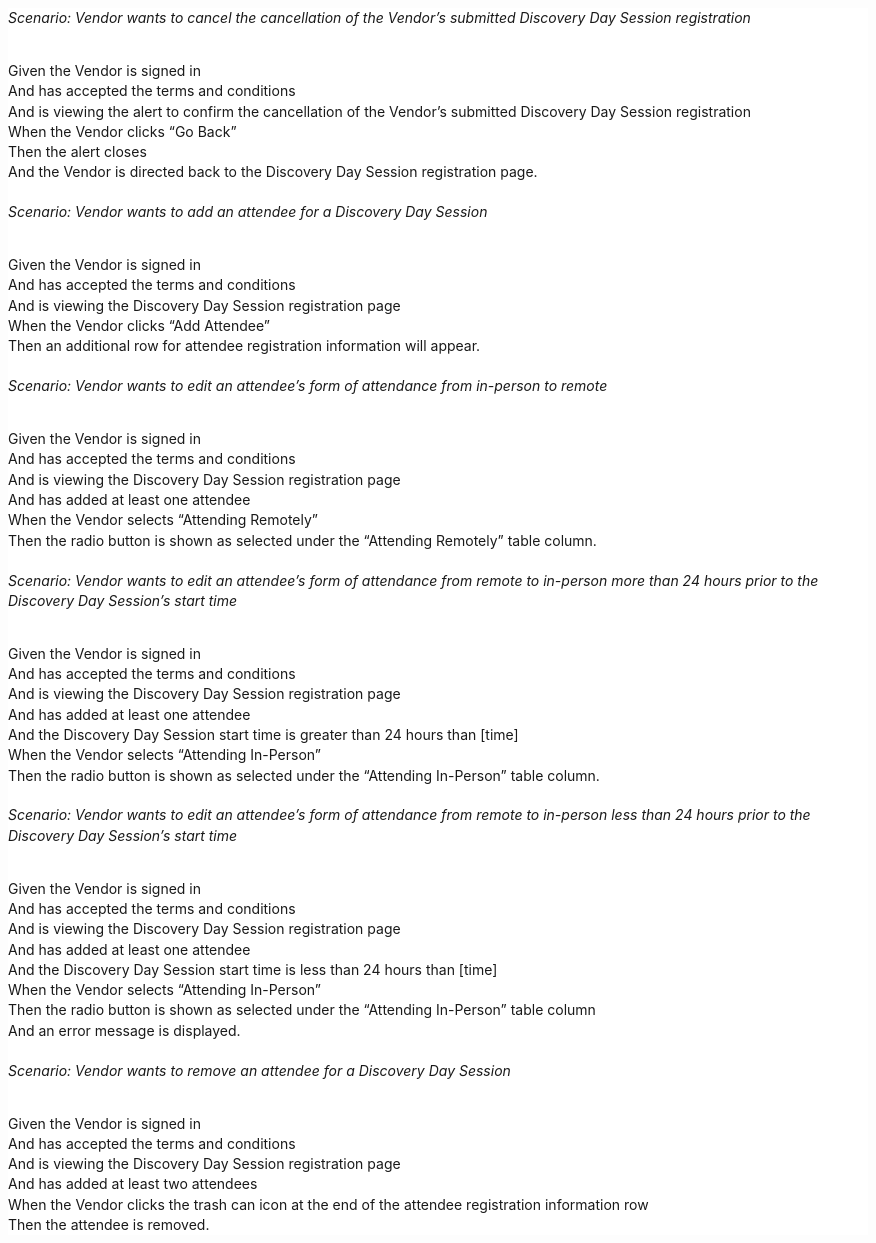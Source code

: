 ###### Scenario: Vendor wants to cancel the cancellation of the Vendor’s submitted Discovery Day Session registration
Given the Vendor is signed in  
And has accepted the terms and conditions  
And is viewing the alert to confirm the cancellation of the Vendor’s submitted Discovery Day Session registration  
When the Vendor clicks “Go Back”  
Then the alert closes  
And the Vendor is directed back to the Discovery Day Session registration page.

###### Scenario: Vendor wants to add an attendee for a Discovery Day Session
Given the Vendor is signed in  
And has accepted the terms and conditions  
And is viewing the Discovery Day Session registration page  
When the Vendor clicks “Add Attendee”  
Then an additional row for attendee registration information will appear.

###### Scenario: Vendor wants to edit an attendee’s form of attendance from in-person to remote
Given the Vendor is signed in  
And has accepted the terms and conditions  
And is viewing the Discovery Day Session registration page  
And has added at least one attendee  
When the Vendor selects “Attending Remotely”  
Then the radio button is shown as selected under the “Attending Remotely” table column.

###### Scenario: Vendor wants to edit an attendee’s form of attendance from remote to in-person more than 24 hours prior to the Discovery Day Session’s start time
Given the Vendor is signed in  
And has accepted the terms and conditions  
And is viewing the Discovery Day Session registration page  
And has added at least one attendee  
And the Discovery Day Session start time is greater than 24 hours than [time]  
When the Vendor selects “Attending In-Person”  
Then the radio button is shown as selected under the “Attending In-Person” table column.

###### Scenario: Vendor wants to edit an attendee’s form of attendance from remote to in-person less than 24 hours prior to the Discovery Day Session’s start time
Given the Vendor is signed in  
And has accepted the terms and conditions  
And is viewing the Discovery Day Session registration page  
And has added at least one attendee  
And the Discovery Day Session start time is less than 24 hours than [time]  
When the Vendor selects “Attending In-Person”  
Then the radio button is shown as selected under the “Attending In-Person” table column  
And an error message is displayed.

###### Scenario: Vendor wants to remove an attendee for a Discovery Day Session
Given the Vendor is signed in  
And has accepted the terms and conditions  
And is viewing the Discovery Day Session registration page  
And has added at least two attendees  
When the Vendor clicks the trash can icon at the end of the attendee registration information row  
Then the attendee is removed.
